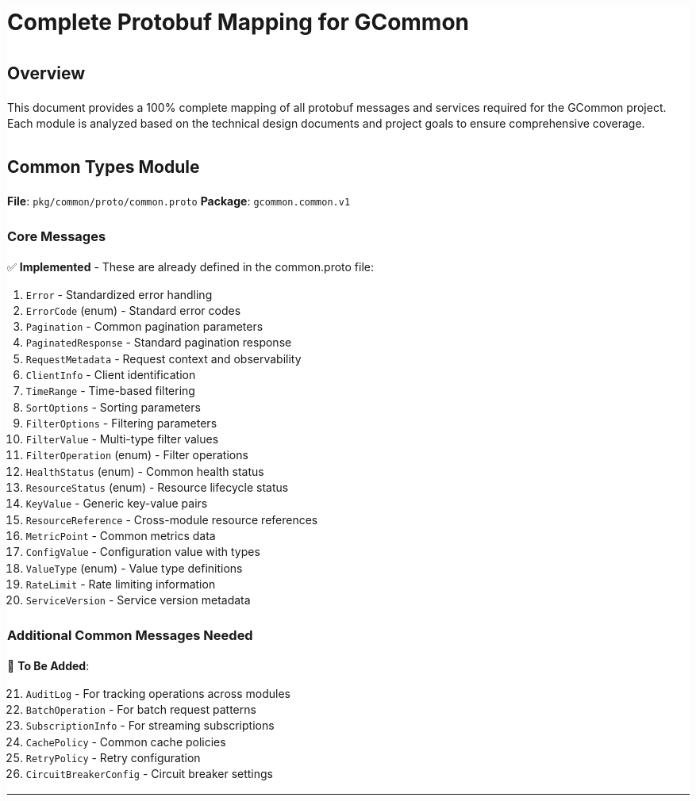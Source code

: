 # Complete Protobuf Mapping for GCommon

## Overview

This document provides a 100% complete mapping of all protobuf messages and services required for the GCommon project. Each module is analyzed based on the technical design documents and project goals to ensure comprehensive coverage.

## Common Types Module

**File**: `pkg/common/proto/common.proto`
**Package**: `gcommon.common.v1`

### Core Messages

✅ **Implemented** - These are already defined in the common.proto file:

1. `Error` - Standardized error handling
2. `ErrorCode` (enum) - Standard error codes
3. `Pagination` - Common pagination parameters
4. `PaginatedResponse` - Standard pagination response
5. `RequestMetadata` - Request context and observability
6. `ClientInfo` - Client identification
7. `TimeRange` - Time-based filtering
8. `SortOptions` - Sorting parameters
9. `FilterOptions` - Filtering parameters
10. `FilterValue` - Multi-type filter values
11. `FilterOperation` (enum) - Filter operations
12. `HealthStatus` (enum) - Common health status
13. `ResourceStatus` (enum) - Resource lifecycle status
14. `KeyValue` - Generic key-value pairs
15. `ResourceReference` - Cross-module resource references
16. `MetricPoint` - Common metrics data
17. `ConfigValue` - Configuration value with types
18. `ValueType` (enum) - Value type definitions
19. `RateLimit` - Rate limiting information
20. `ServiceVersion` - Service version metadata

### Additional Common Messages Needed

🔄 **To Be Added**:

21. `AuditLog` - For tracking operations across modules
22. `BatchOperation` - For batch request patterns
23. `SubscriptionInfo` - For streaming subscriptions
24. `CachePolicy` - Common cache policies
25. `RetryPolicy` - Retry configuration
26. `CircuitBreakerConfig` - Circuit breaker settings

---
